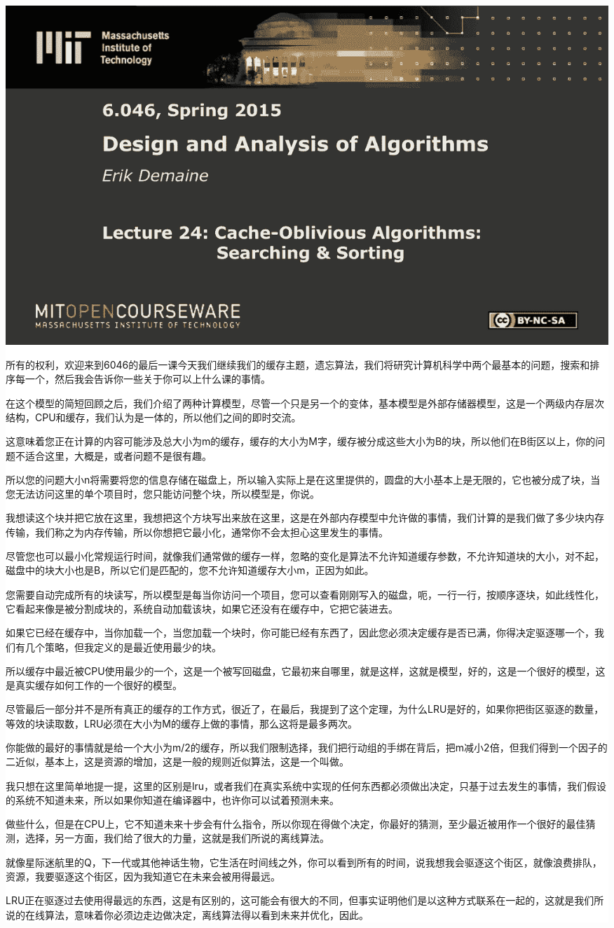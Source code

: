 ![](img/1418601061eac6a036a3d971a78f319a_7.png)

所有的权利，欢迎来到6046的最后一课今天我们继续我们的缓存主题，遗忘算法，我们将研究计算机科学中两个最基本的问题，搜索和排序每一个，然后我会告诉你一些关于你可以上什么课的事情。

在这个模型的简短回顾之后，我们介绍了两种计算模型，尽管一个只是另一个的变体，基本模型是外部存储器模型，这是一个两级内存层次结构，CPU和缓存，我们认为是一体的，所以他们之间的即时交流。

这意味着您正在计算的内容可能涉及总大小为m的缓存，缓存的大小为M字，缓存被分成这些大小为B的块，所以他们在B街区以上，你的问题不适合这里，大概是，或者问题不是很有趣。

所以您的问题大小n将需要将您的信息存储在磁盘上，所以输入实际上是在这里提供的，圆盘的大小基本上是无限的，它也被分成了块，当您无法访问这里的单个项目时，您只能访问整个块，所以模型是，你说。

我想读这个块并把它放在这里，我想把这个方块写出来放在这里，这是在外部内存模型中允许做的事情，我们计算的是我们做了多少块内存传输，我们称之为内存传输，所以你想把它最小化，通常你不会太担心这里发生的事情。

尽管您也可以最小化常规运行时间，就像我们通常做的缓存一样，忽略的变化是算法不允许知道缓存参数，不允许知道块的大小，对不起，磁盘中的块大小也是B，所以它们是匹配的，您不允许知道缓存大小m，正因为如此。

您需要自动完成所有的块读写，所以模型是每当你访问一个项目，您可以查看刚刚写入的磁盘，呃，一行一行，按顺序逐块，如此线性化，它看起来像是被分割成块的，系统自动加载该块，如果它还没有在缓存中，它把它装进去。

如果它已经在缓存中，当你加载一个，当您加载一个块时，你可能已经有东西了，因此您必须决定缓存是否已满，你得决定驱逐哪一个，我们有几个策略，但我定义的是最近使用最少的块。

所以缓存中最近被CPU使用最少的一个，这是一个被写回磁盘，它最初来自哪里，就是这样，这就是模型，好的，这是一个很好的模型，这是真实缓存如何工作的一个很好的模型。

尽管最后一部分并不是所有真正的缓存的工作方式，很近了，在最后，我提到了这个定理，为什么LRU是好的，如果你把街区驱逐的数量，等效的块读取数，LRU必须在大小为M的缓存上做的事情，那么这将是最多两次。

你能做的最好的事情就是给一个大小为m/2的缓存，所以我们限制选择，我们把行动组的手绑在背后，把m减小2倍，但我们得到一个因子的二近似，基本上，这是资源的增加，这是一般的规则近似算法，这是一个叫做。

我只想在这里简单地提一提，这里的区别是lru，或者我们在真实系统中实现的任何东西都必须做出决定，只基于过去发生的事情，我们假设的系统不知道未来，所以如果你知道在编译器中，也许你可以试着预测未来。

做些什么，但是在CPU上，它不知道未来十步会有什么指令，所以你现在得做个决定，你最好的猜测，至少最近被用作一个很好的最佳猜测，选择，另一方面，我们给了很大的力量，这就是我们所说的离线算法。

就像星际迷航里的Q，下一代或其他神话生物，它生活在时间线之外，你可以看到所有的时间，说我想我会驱逐这个街区，就像浪费排队，资源，我要驱逐这个街区，因为我知道它在未来会被用得最远。

LRU正在驱逐过去使用得最远的东西，这是有区别的，这可能会有很大的不同，但事实证明他们是以这种方式联系在一起的，这就是我们所说的在线算法，意味着你必须边走边做决定，离线算法得以看到未来并优化，因此。
